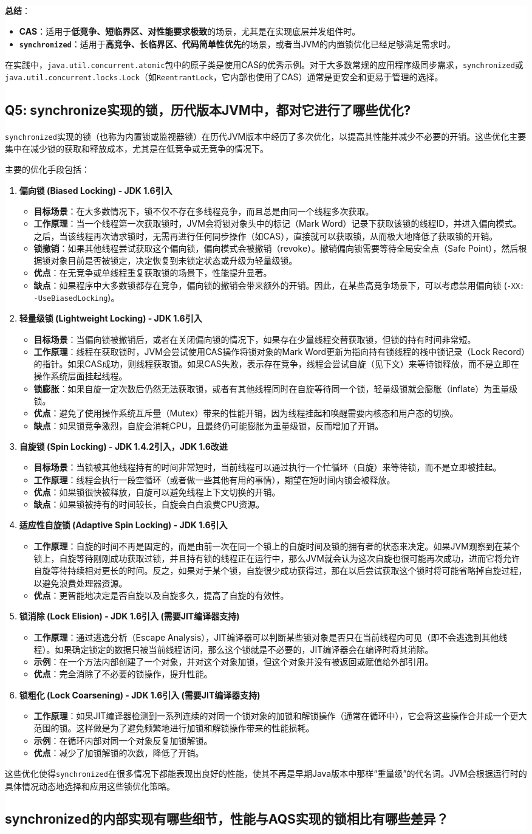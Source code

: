 **总结**：

*   **CAS**：适用于**低竞争、短临界区、对性能要求极致**的场景，尤其是在实现底层并发组件时。
*   **`synchronized`**：适用于**高竞争、长临界区、代码简单性优先**的场景，或者当JVM的内置锁优化已经足够满足需求时。

在实践中，`java.util.concurrent.atomic`包中的原子类是使用CAS的优秀示例。对于大多数常规的应用程序级同步需求，`synchronized`或`java.util.concurrent.locks.Lock`（如`ReentrantLock`，它内部也使用了CAS）通常是更安全和更易于管理的选择。

## Q5: synchronize实现的锁，历代版本JVM中，都对它进行了哪些优化?

`synchronized`实现的锁（也称为内置锁或监视器锁）在历代JVM版本中经历了多次优化，以提高其性能并减少不必要的开销。这些优化主要集中在减少锁的获取和释放成本，尤其是在低竞争或无竞争的情况下。

主要的优化手段包括：

1.  **偏向锁 (Biased Locking) - JDK 1.6引入**
    *   **目标场景**：在大多数情况下，锁不仅不存在多线程竞争，而且总是由同一个线程多次获取。
    *   **工作原理**：当一个线程第一次获取锁时，JVM会将锁对象头中的标记（Mark Word）记录下获取该锁的线程ID，并进入偏向模式。之后，当该线程再次请求锁时，无需再进行任何同步操作（如CAS），直接就可以获取锁，从而极大地降低了获取锁的开销。
    *   **锁撤销**：如果其他线程尝试获取这个偏向锁，偏向模式会被撤销（revoke）。撤销偏向锁需要等待全局安全点（Safe Point），然后根据锁对象目前是否被锁定，决定恢复到未锁定状态或升级为轻量级锁。
    *   **优点**：在无竞争或单线程重复获取锁的场景下，性能提升显著。
    *   **缺点**：如果程序中大多数锁都存在竞争，偏向锁的撤销会带来额外的开销。因此，在某些高竞争场景下，可以考虑禁用偏向锁 (`-XX:-UseBiasedLocking`)。

2.  **轻量级锁 (Lightweight Locking) - JDK 1.6引入**
    *   **目标场景**：当偏向锁被撤销后，或者在关闭偏向锁的情况下，如果存在少量线程交替获取锁，但锁的持有时间非常短。
    *   **工作原理**：线程在获取锁时，JVM会尝试使用CAS操作将锁对象的Mark Word更新为指向持有锁线程的栈中锁记录（Lock Record）的指针。如果CAS成功，则线程获取锁。如果CAS失败，表示存在竞争，线程会尝试自旋（见下文）来等待锁释放，而不是立即在操作系统层面挂起线程。
    *   **锁膨胀**：如果自旋一定次数后仍然无法获取锁，或者有其他线程同时在自旋等待同一个锁，轻量级锁就会膨胀（inflate）为重量级锁。
    *   **优点**：避免了使用操作系统互斥量（Mutex）带来的性能开销，因为线程挂起和唤醒需要内核态和用户态的切换。
    *   **缺点**：如果锁竞争激烈，自旋会消耗CPU，且最终仍可能膨胀为重量级锁，反而增加了开销。

3.  **自旋锁 (Spin Locking) - JDK 1.4.2引入，JDK 1.6改进**
    *   **目标场景**：当锁被其他线程持有的时间非常短时，当前线程可以通过执行一个忙循环（自旋）来等待锁，而不是立即被挂起。
    *   **工作原理**：线程会执行一段空循环（或者做一些其他有用的事情），期望在短时间内锁会被释放。
    *   **优点**：如果锁很快被释放，自旋可以避免线程上下文切换的开销。
    *   **缺点**：如果锁被持有的时间较长，自旋会白白浪费CPU资源。

4.  **适应性自旋锁 (Adaptive Spin Locking) - JDK 1.6引入**
    *   **工作原理**：自旋的时间不再是固定的，而是由前一次在同一个锁上的自旋时间及锁的拥有者的状态来决定。如果JVM观察到在某个锁上，自旋等待刚刚成功获取过锁，并且持有锁的线程正在运行中，那么JVM就会认为这次自旋也很可能再次成功，进而它将允许自旋等待持续相对更长的时间。反之，如果对于某个锁，自旋很少成功获得过，那在以后尝试获取这个锁时将可能省略掉自旋过程，以避免浪费处理器资源。
    *   **优点**：更智能地决定是否自旋以及自旋多久，提高了自旋的有效性。

5.  **锁消除 (Lock Elision) - JDK 1.6引入 (需要JIT编译器支持)**
    *   **工作原理**：通过逃逸分析（Escape Analysis），JIT编译器可以判断某些锁对象是否只在当前线程内可见（即不会逃逸到其他线程）。如果确定锁定的数据只被当前线程访问，那么这个锁就是不必要的，JIT编译器会在编译时将其消除。
    *   **示例**：在一个方法内部创建了一个对象，并对这个对象加锁，但这个对象并没有被返回或赋值给外部引用。
    *   **优点**：完全消除了不必要的锁操作，提升性能。

6.  **锁粗化 (Lock Coarsening) - JDK 1.6引入 (需要JIT编译器支持)**
    *   **工作原理**：如果JIT编译器检测到一系列连续的对同一个锁对象的加锁和解锁操作（通常在循环中），它会将这些操作合并成一个更大范围的锁。这样做是为了避免频繁地进行加锁和解锁操作带来的性能损耗。
    *   **示例**：在循环内部对同一个对象反复加锁解锁。
    *   **优点**：减少了加锁解锁的次数，降低了开销。

这些优化使得`synchronized`在很多情况下都能表现出良好的性能，使其不再是早期Java版本中那样“重量级”的代名词。JVM会根据运行时的具体情况动态地选择和应用这些锁优化策略。

## synchronized的内部实现有哪些细节，性能与AQS实现的锁相比有哪些差异？